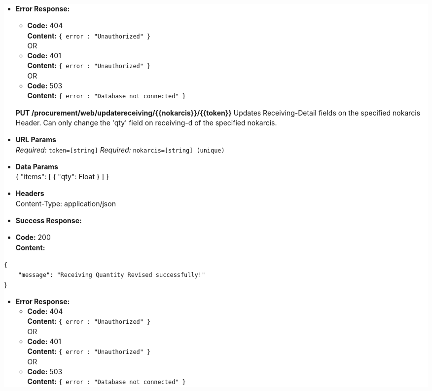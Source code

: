 * **Error Response:**  
  * **Code:** 404  
  **Content:** `{ error : "Unauthorized" }`  
  OR  
  * **Code:** 401  
  **Content:** `{ error : "Unauthorized" }`  
  OR 
  * **Code:** 503  
  **Content:** `{ error : "Database not connected" }`  

  **PUT /procurement/web/updatereceiving/{{nokarcis}}/{{token}}**
  Updates Receiving-Detail fields on the specified nokarcis Header.
  Can only change the 'qty' field on receiving-d of the specified nokarcis.
* **URL Params**  
  *Required:* `token=[string]`
  *Required:* `nokarcis=[string] (unique)`
* **Data Params**  
    {
      "items": [
				{
					"qty": Float
				}
			]
}
* **Headers**  
  Content-Type: application/json
* **Success Response:**  
* **Code:** 200  
  **Content:**  
```
{
	"message": "Receiving Quantity Revised successfully!"
}
```

* **Error Response:**  
  * **Code:** 404  
  **Content:** `{ error : "Unauthorized" }`  
  OR  
  * **Code:** 401  
  **Content:** `{ error : "Unauthorized" }`  
  OR 
  * **Code:** 503  
  **Content:** `{ error : "Database not connected" }`  